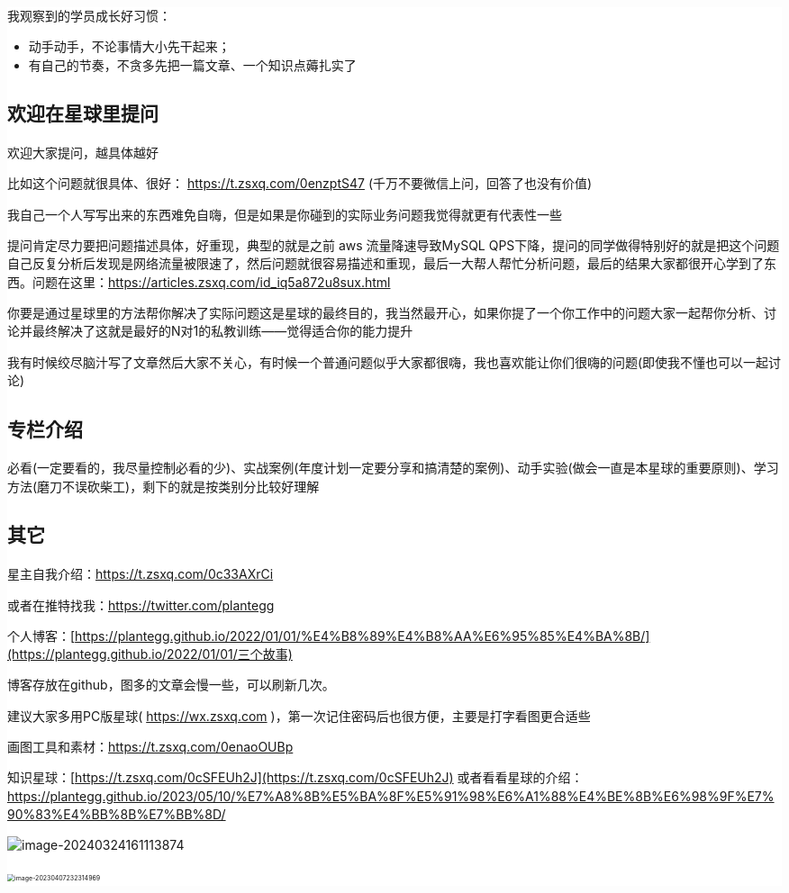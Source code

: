 我观察到的学员成长好习惯：

- 动手动手，不论事情大小先干起来；
- 有自己的节奏，不贪多先把一篇文章、一个知识点薅扎实了





## 欢迎在星球里提问

欢迎大家提问，越具体越好



比如这个问题就很具体、很好： https://t.zsxq.com/0enzptS47 (千万不要微信上问，回答了也没有价值)

我自己一个人写写出来的东西难免自嗨，但是如果是你碰到的实际业务问题我觉得就更有代表性一些



提问肯定尽力要把问题描述具体，好重现，典型的就是之前 aws 流量降速导致MySQL QPS下降，提问的同学做得特别好的就是把这个问题自己反复分析后发现是网络流量被限速了，然后问题就很容易描述和重现，最后一大帮人帮忙分析问题，最后的结果大家都很开心学到了东西。问题在这里：https://articles.zsxq.com/id_iq5a872u8sux.html 



你要是通过星球里的方法帮你解决了实际问题这是星球的最终目的，我当然最开心，如果你提了一个你工作中的问题大家一起帮你分析、讨论并最终解决了这就是最好的N对1的私教训练——觉得适合你的能力提升



我有时候绞尽脑汁写了文章然后大家不关心，有时候一个普通问题似乎大家都很嗨，我也喜欢能让你们很嗨的问题(即使我不懂也可以一起讨论)



## 专栏介绍



必看(一定要看的，我尽量控制必看的少)、实战案例(年度计划一定要分享和搞清楚的案例)、动手实验(做会一直是本星球的重要原则)、学习方法(磨刀不误砍柴工)，剩下的就是按类别分比较好理解



## 其它

星主自我介绍：https://t.zsxq.com/0c33AXrCi

或者在推特找我：https://twitter.com/plantegg 

个人博客：[https://plantegg.github.io/2022/01/01/%E4%B8%89%E4%B8%AA%E6%95%85%E4%BA%8B/](https://plantegg.github.io/2022/01/01/三个故事) 

博客存放在github，图多的文章会慢一些，可以刷新几次。 



建议大家多用PC版星球( https://wx.zsxq.com )，第一次记住密码后也很方便，主要是打字看图更合适些

画图工具和素材：https://t.zsxq.com/0enaoOUBp 



知识星球：[https://t.zsxq.com/0cSFEUh2J](https://t.zsxq.com/0cSFEUh2J) 或者看看星球的介绍：https://plantegg.github.io/2023/05/10/%E7%A8%8B%E5%BA%8F%E5%91%98%E6%A1%88%E4%BE%8B%E6%98%9F%E7%90%83%E4%BB%8B%E7%BB%8D/ 

![image-20240324161113874](https://cdn.jsdelivr.net/gh/plantegg/plantegg.github.io/images/951413iMgBlog/image-20240324161113874.png)

<img src="https://cdn.jsdelivr.net/gh/plantegg/plantegg.github.io/images/951413iMgBlog/image-20230407232314969.png" alt="image-20230407232314969" style="zoom:50%;" />
